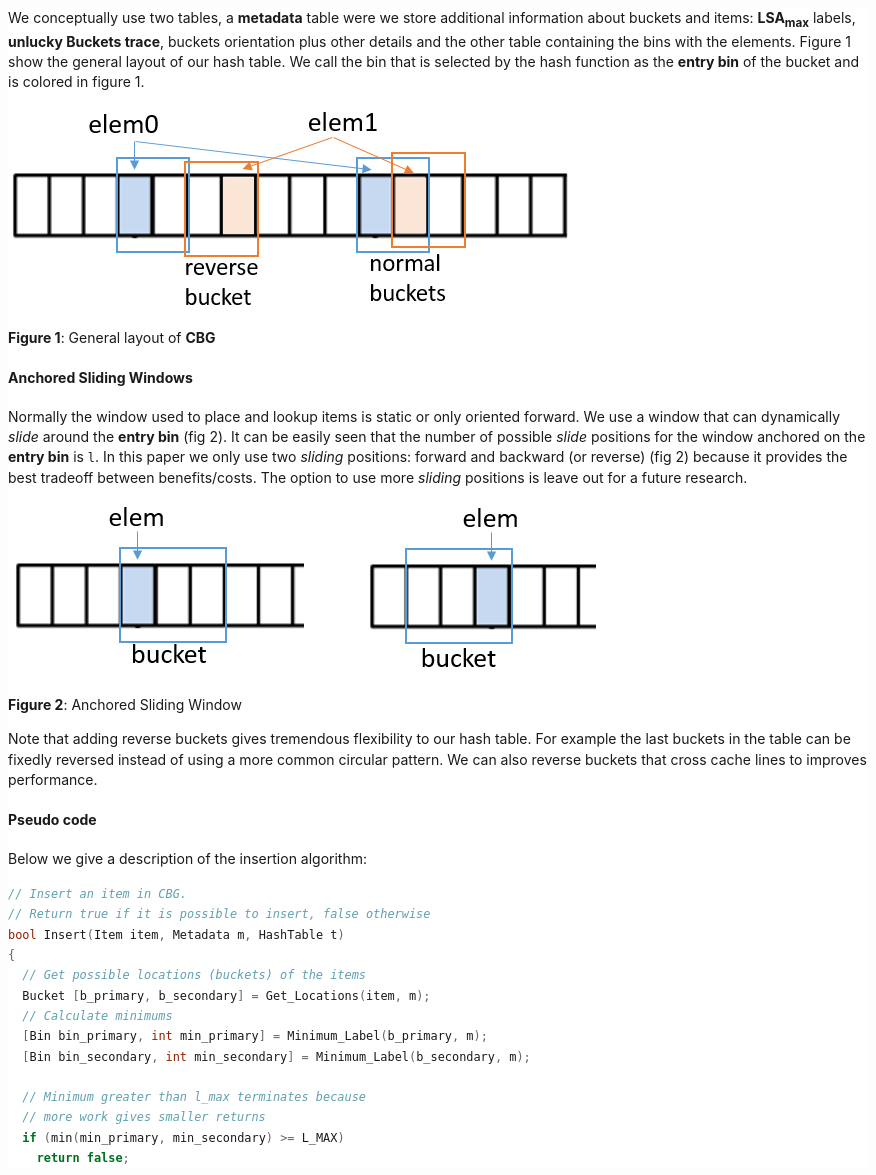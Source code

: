 We conceptually use two tables, a **metadata** table were we store additional information about buckets and items: **LSA<sub>max</sub>** labels, **unlucky Buckets trace**, buckets orientation plus other details and the other table containing the bins with the elements. Figure 1 show the general layout of our hash table. We call the bin that is selected by the hash function as the **entry bin** of the bucket and is colored in figure 1.

![Cuckoo Breeding Ground](/imgs/cbg_general.png)

**Figure 1**: General layout of **CBG**

#### Anchored Sliding Windows

Normally the window used to place and lookup items is static or only oriented forward. We use a window that can dynamically *slide* around the **entry bin** (fig 2). It can be easily seen that the number of possible *slide* positions for the window anchored on the **entry bin** is `l`. In this paper we only use two *sliding* positions: forward and backward (or reverse) (fig 2) because it provides the best tradeoff between benefits/costs. The option to use more *sliding* positions is leave out for a future research.

![Anchored Sliding Window](/imgs/cbg_sliding.png)

**Figure 2**: Anchored Sliding Window

Note that adding reverse buckets gives tremendous flexibility to our hash table. For example the last buckets in the table can be fixedly reversed instead of using a more common circular pattern. We can also reverse buckets that cross cache lines to improves performance.

#### Pseudo code

Below we give a description of the insertion algorithm:

```cpp
// Insert an item in CBG.
// Return true if it is possible to insert, false otherwise
bool Insert(Item item, Metadata m, HashTable t)
{
  // Get possible locations (buckets) of the items
  Bucket [b_primary, b_secondary] = Get_Locations(item, m);
  // Calculate minimums
  [Bin bin_primary, int min_primary] = Minimum_Label(b_primary, m);
  [Bin bin_secondary, int min_secondary] = Minimum_Label(b_secondary, m);

  // Minimum greater than l_max terminates because
  // more work gives smaller returns
  if (min(min_primary, min_secondary) >= L_MAX)
    return false;

```

[1]: http://epubs.siam.org/doi/abs/10.1137/S0097539795288490 "Yossi Azar, Andrei Z. Broder, Anna R. Karlin, and Eli Upfal. Balanced allocations. SIAM J. Comput., 29(1):180–200, September 1999."
[2]: http://dx.doi.org/10.1016/j.jalgor.2003.12.002 "Rasmus Pagh and Flemming Friche Rodler. Cuckoo hashing. J. Algorithms, 51(2):122–144, May 2004"
[3]: http://dx.doi.org/10.1007/978-3-642-04128-0_60 "Eric Lehman and Rina Panigrahy. 3.5-way cuckoo hashing for the price of 2-and-a-bit. In Amos Fiat and Peter Sanders, editors, ESA, volume 5757 of Lecture Notes in Computer Science, pages 671–681. Springer, 2009."
[4]: http://dx.doi.org/10.1016/j.tcs.2007.02.054 "Martin Dietzfelbinger and Christoph Weidling. Balanced allocation and dictionaries with tightly packed constant size bins. Theoretical Computer Science, 380(1-2):47–68, 2007."
[5]: http://arxiv.org/abs/1104.5400v3 "Ely Porat and Bar Shalem. A cuckoo hashing variant with improved memory utilization and insertion time. 2011"
[6]: research_cuckoo_lsa.md "Alain Espinosa. LSA_max - A Better Insertion for Cuckoo Hashing, 2018"
[7]: https://doi.org/10.1007/978-3-642-40450-4_51 "Megha Khosla. Balls into bins made faster. In Algorithms - ESA 2013 - 21st Annual European Symposium, Sophia Antipolis, France, September 2-4, 2013. Proceedings, pages 601–612, 2013"
[8]: https://arxiv.org/abs/1611.07786v1 "Megha Khosla and Avishek Anand. A Faster Algorithm for Cuckoo Insertion and Bipartite Matching in Large Graphs. 2016"
[9]: http://arxiv.org/abs/1707.06855v2 "Stefan Walzer. Load Thresholds for Cuckoo Hashing with Overlapping Blocks. 2017"
[10]: http://mcg.cs.tau.ac.il/papers/disc2008-hopscotch.pdf "Herlihy, Maurice and Shavit, Nir and Tzafrir, Moran. Hopscotch Hashing. Proceedings of the 22nd international symposium on Distributed Computing. Arcachon, France: Springer-Verlag. pp. 350–364. 2008"